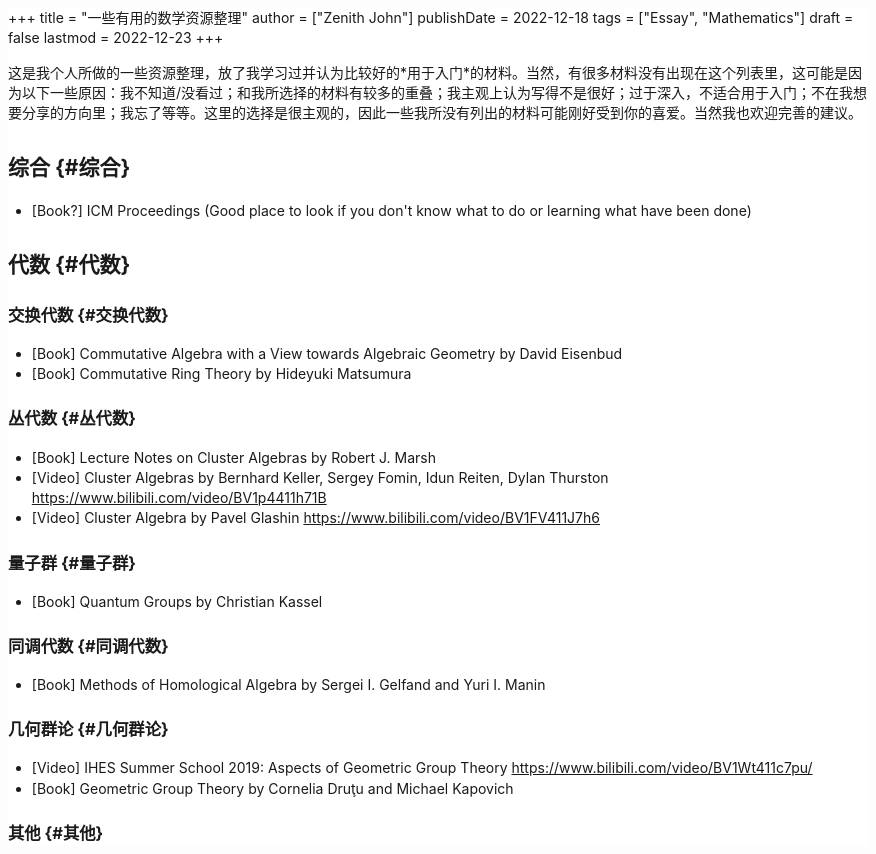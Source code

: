 +++
title = "一些有用的数学资源整理"
author = ["Zenith John"]
publishDate = 2022-12-18
tags = ["Essay", "Mathematics"]
draft = false
lastmod = 2022-12-23
+++

这是我个人所做的一些资源整理，放了我学习过并认为比较好的\*用于入门\*的材料。当然，有很多材料没有出现在这个列表里，这可能是因为以下一些原因：我不知道/没看过；和我所选择的材料有较多的重叠；我主观上认为写得不是很好；过于深入，不适合用于入门；不在我想要分享的方向里；我忘了等等。这里的选择是很主观的，因此一些我所没有列出的材料可能刚好受到你的喜爱。当然我也欢迎完善的建议。


## 综合 {#综合}

-   [Book?] ICM Proceedings (Good place to look if you don't know what to do or learning what have been done)


## 代数 {#代数}


### 交换代数 {#交换代数}

-   [Book] Commutative Algebra with a View towards Algebraic Geometry by David Eisenbud
-   [Book] Commutative Ring Theory by Hideyuki Matsumura


### 丛代数 {#丛代数}

-   [Book] Lecture Notes on Cluster Algebras by Robert J. Marsh
-   [Video] Cluster Algebras by Bernhard Keller, Sergey Fomin, Idun Reiten, Dylan Thurston <https://www.bilibili.com/video/BV1p4411h71B>
-   [Video] Cluster Algebra by Pavel Glashin <https://www.bilibili.com/video/BV1FV411J7h6>


### 量子群 {#量子群}

-   [Book] Quantum Groups by Christian Kassel


### 同调代数 {#同调代数}

-   [Book] Methods of Homological Algebra by Sergei I. Gelfand and Yuri I. Manin


### 几何群论 {#几何群论}

-   [Video] IHES Summer School 2019: Aspects of Geometric Group Theory <https://www.bilibili.com/video/BV1Wt411c7pu/>
-   [Book] Geometric Group Theory by Cornelia Druţu and Michael Kapovich


### 其他 {#其他}
